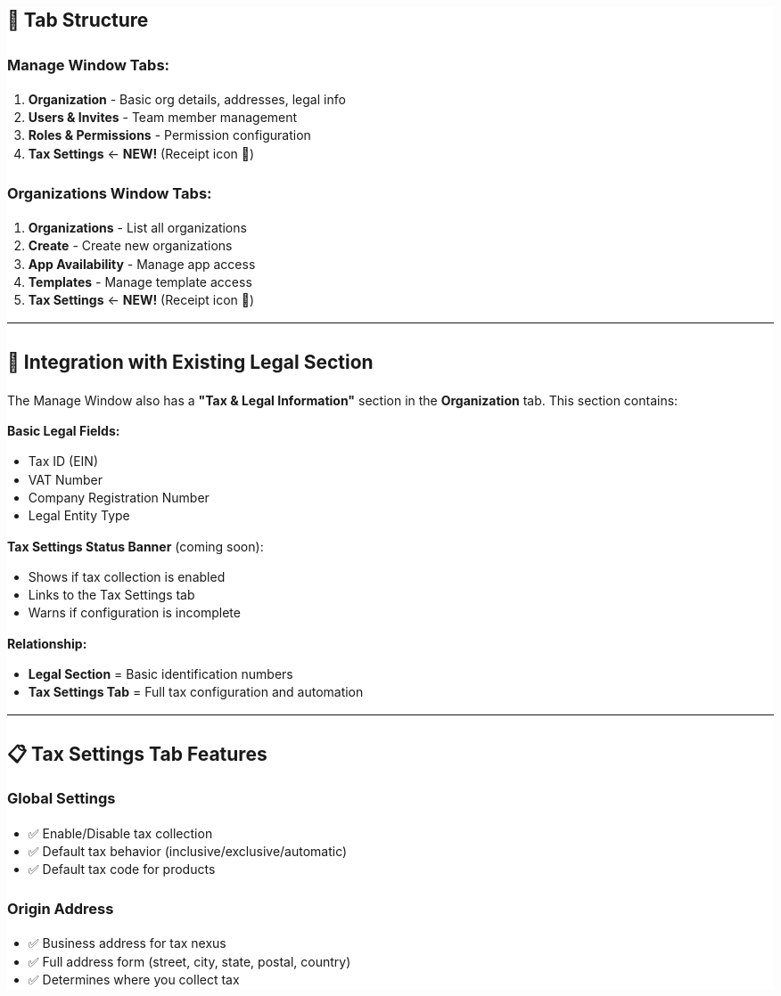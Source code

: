 ## 🎯 Tab Structure

### Manage Window Tabs:
1. **Organization** - Basic org details, addresses, legal info
2. **Users & Invites** - Team member management
3. **Roles & Permissions** - Permission configuration
4. **Tax Settings** ← **NEW!** (Receipt icon 📄)

### Organizations Window Tabs:
1. **Organizations** - List all organizations
2. **Create** - Create new organizations
3. **App Availability** - Manage app access
4. **Templates** - Manage template access
5. **Tax Settings** ← **NEW!** (Receipt icon 📄)

---

## 🔗 Integration with Existing Legal Section

The Manage Window also has a **"Tax & Legal Information"** section in the **Organization** tab. This section contains:

**Basic Legal Fields:**
- Tax ID (EIN)
- VAT Number
- Company Registration Number
- Legal Entity Type

**Tax Settings Status Banner** (coming soon):
- Shows if tax collection is enabled
- Links to the Tax Settings tab
- Warns if configuration is incomplete

**Relationship:**
- **Legal Section** = Basic identification numbers
- **Tax Settings Tab** = Full tax configuration and automation

---

## 📋 Tax Settings Tab Features

### Global Settings
- ✅ Enable/Disable tax collection
- ✅ Default tax behavior (inclusive/exclusive/automatic)
- ✅ Default tax code for products

### Origin Address
- ✅ Business address for tax nexus
- ✅ Full address form (street, city, state, postal, country)
- ✅ Determines where you collect tax
